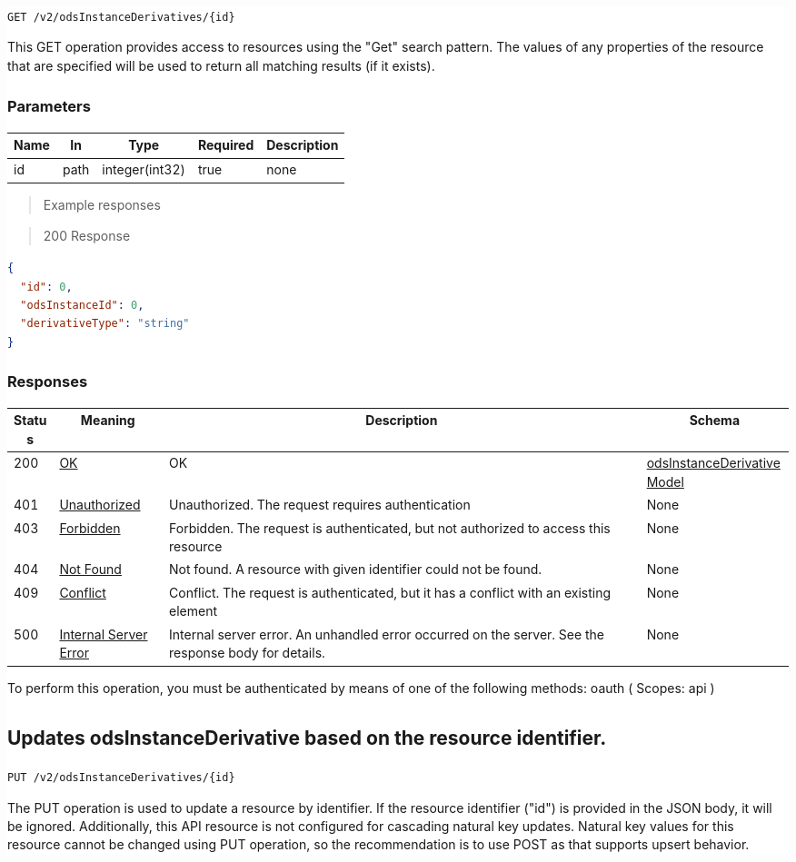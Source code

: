 `GET /v2/odsInstanceDerivatives/{id}`

This GET operation provides access to resources using the "Get" search pattern. The values of any properties of the resource that are specified will be used to return all matching results (if it exists).

<h3 id="retrieves-a-specific-odsinstancederivative-based-on-the-identifier.-parameters">Parameters</h3>

|Name|In|Type|Required|Description|
|---|---|---|---|---|
|id|path|integer(int32)|true|none|

> Example responses

> 200 Response

```json
{
  "id": 0,
  "odsInstanceId": 0,
  "derivativeType": "string"
}
```

<h3 id="retrieves-a-specific-odsinstancederivative-based-on-the-identifier.-responses">Responses</h3>

|Status|Meaning|Description|Schema|
|---|---|---|---|
|200|[OK](https://tools.ietf.org/html/rfc7231#section-6.3.1)|OK|[odsInstanceDerivativeModel](#schemaodsinstancederivativemodel)|
|401|[Unauthorized](https://tools.ietf.org/html/rfc7235#section-3.1)|Unauthorized. The request requires authentication|None|
|403|[Forbidden](https://tools.ietf.org/html/rfc7231#section-6.5.3)|Forbidden. The request is authenticated, but not authorized to access this resource|None|
|404|[Not Found](https://tools.ietf.org/html/rfc7231#section-6.5.4)|Not found. A resource with given identifier could not be found.|None|
|409|[Conflict](https://tools.ietf.org/html/rfc7231#section-6.5.8)|Conflict. The request is authenticated, but it has a conflict with an existing element|None|
|500|[Internal Server Error](https://tools.ietf.org/html/rfc7231#section-6.6.1)|Internal server error. An unhandled error occurred on the server. See the response body for details.|None|

<aside class="warning">
To perform this operation, you must be authenticated by means of one of the following methods:
oauth ( Scopes: api )
</aside>

## Updates odsInstanceDerivative based on the resource identifier.

`PUT /v2/odsInstanceDerivatives/{id}`

The PUT operation is used to update a resource by identifier. If the resource identifier ("id") is provided in the JSON body, it will be ignored. Additionally, this API resource is not configured for cascading natural key updates. Natural key values for this resource cannot be changed using PUT operation, so the recommendation is to use POST as that supports upsert behavior.
